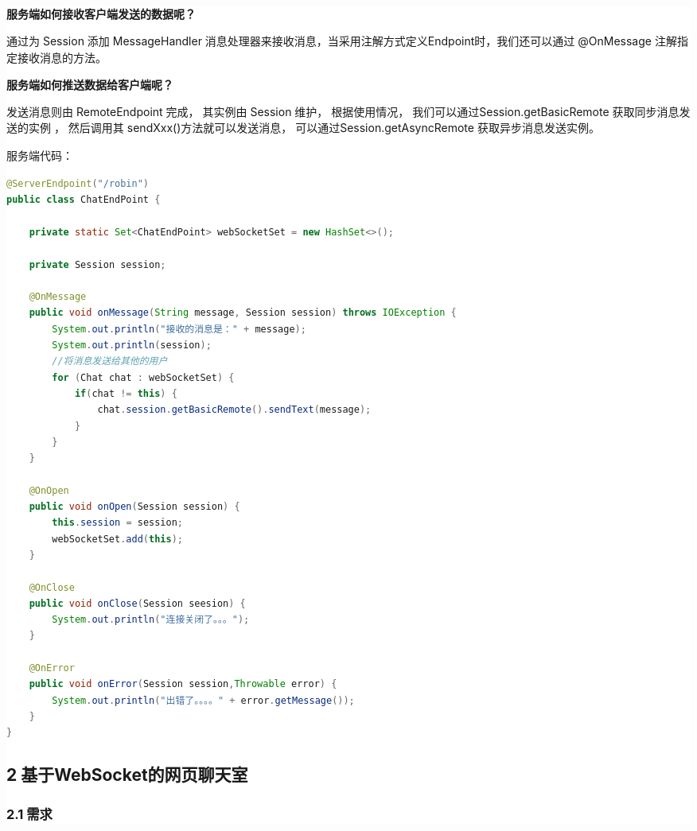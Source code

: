 **服务端如何接收客户端发送的数据呢？**

通过为 Session 添加 MessageHandler 消息处理器来接收消息，当采用注解方式定义Endpoint时，我们还可以通过 @OnMessage 注解指定接收消息的方法。

**服务端如何推送数据给客户端呢？**

发送消息则由 RemoteEndpoint 完成， 其实例由 Session 维护， 根据使用情况， 我们可以通过Session.getBasicRemote 获取同步消息发送的实例 ， 然后调用其 sendXxx()方法就可以发送消息， 可以通过Session.getAsyncRemote 获取异步消息发送实例。

服务端代码：

```java
@ServerEndpoint("/robin")
public class ChatEndPoint {

    private static Set<ChatEndPoint> webSocketSet = new HashSet<>();

    private Session session;

    @OnMessage
    public void onMessage(String message, Session session) throws IOException {
        System.out.println("接收的消息是：" + message);
        System.out.println(session);
        //将消息发送给其他的用户
        for (Chat chat : webSocketSet) {
            if(chat != this) {
                chat.session.getBasicRemote().sendText(message);
            }
        }
    }

    @OnOpen
    public void onOpen(Session session) {
        this.session = session;
        webSocketSet.add(this);
    }

    @OnClose
    public void onClose(Session seesion) {
        System.out.println("连接关闭了。。。");
    }

    @OnError
    public void onError(Session session,Throwable error) {
        System.out.println("出错了。。。。" + error.getMessage());
    }
}
```



## 2 基于WebSocket的网页聊天室

### 2.1 需求
